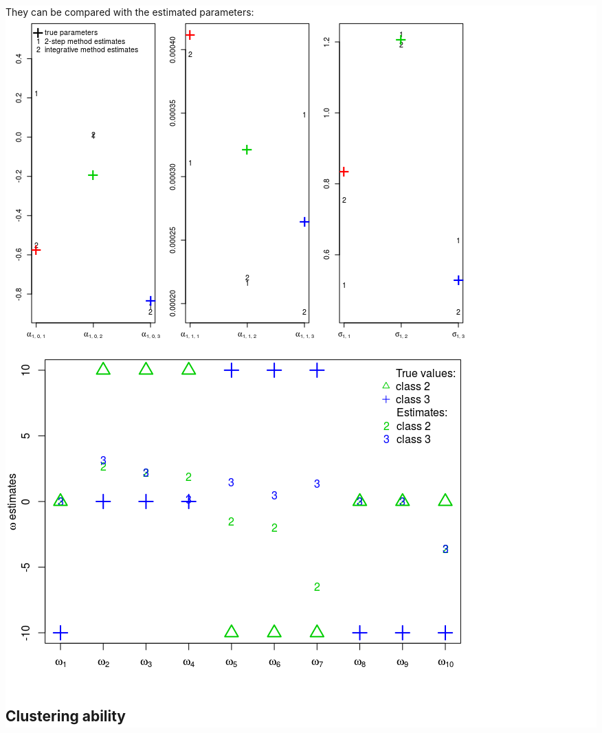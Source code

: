 They can be compared with the estimated parameters: ![](README_files/figure-markdown_github/param2-1.png)![](README_files/figure-markdown_github/param2-2.png)

Clustering ability
------------------
